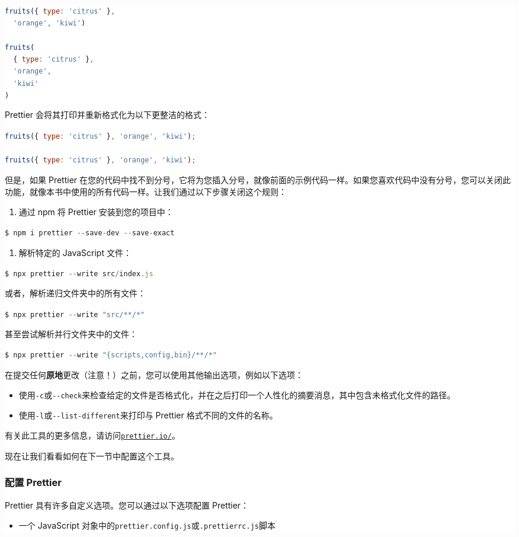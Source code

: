 ```js
fruits({ type: 'citrus' },
  'orange', 'kiwi')

fruits(
  { type: 'citrus' },
  'orange',
  'kiwi'
)
```

Prettier 会将其打印并重新格式化为以下更整洁的格式：

```js
fruits({ type: 'citrus' }, 'orange', 'kiwi');

fruits({ type: 'citrus' }, 'orange', 'kiwi');
```

但是，如果 Prettier 在您的代码中找不到分号，它将为您插入分号，就像前面的示例代码一样。如果您喜欢代码中没有分号，您可以关闭此功能，就像本书中使用的所有代码一样。让我们通过以下步骤关闭这个规则：

1.  通过 npm 将 Prettier 安装到您的项目中：

```js
$ npm i prettier --save-dev --save-exact
```

1.  解析特定的 JavaScript 文件：

```js
$ npx prettier --write src/index.js
```

或者，解析递归文件夹中的所有文件：

```js
$ npx prettier --write "src/**/*"
```

甚至尝试解析并行文件夹中的文件：

```js
$ npx prettier --write "{scripts,config,bin}/**/*"
```

在提交任何**原地**更改（注意！）之前，您可以使用其他输出选项，例如以下选项：

+   使用`-c`或`--check`来检查给定的文件是否格式化，并在之后打印一个人性化的摘要消息，其中包含未格式化文件的路径。

+   使用`-l`或`--list-different`来打印与 Prettier 格式不同的文件的名称。

有关此工具的更多信息，请访问[`prettier.io/`](https://prettier.io/)。

现在让我们看看如何在下一节中配置这个工具。

### 配置 Prettier

Prettier 具有许多自定义选项。您可以通过以下选项配置 Prettier：

+   一个 JavaScript 对象中的`prettier.config.js`或`.prettierrc.js`脚本
